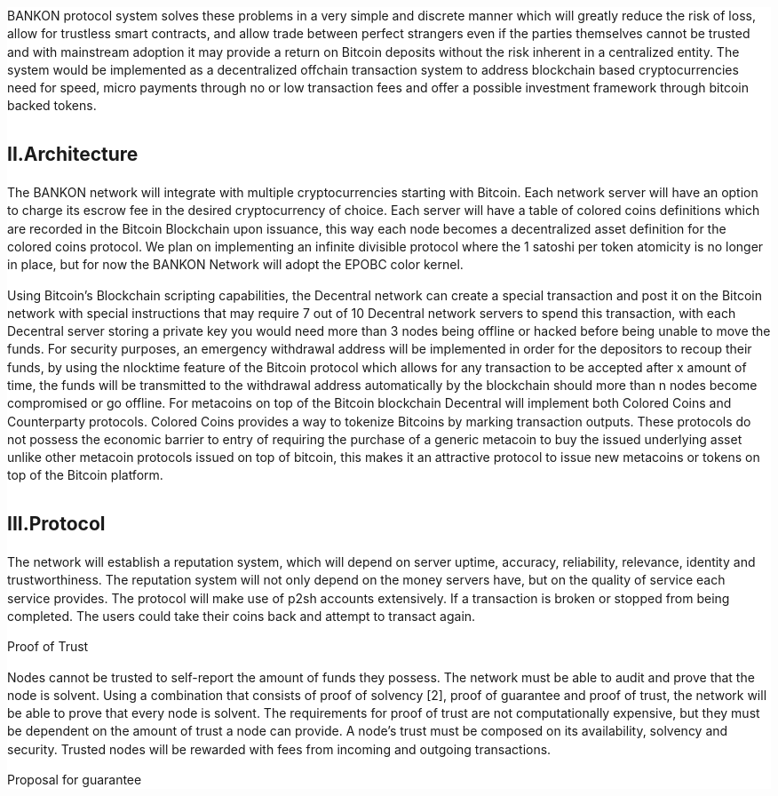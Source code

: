 BANKON protocol system solves these problems in a very simple and discrete manner which will greatly reduce the risk of loss, allow for trustless smart contracts, and allow trade between perfect strangers even if the parties themselves cannot be trusted and with mainstream adoption it may provide a return on Bitcoin deposits without the risk inherent in a centralized entity. The system would be implemented as a decentralized offchain transaction system to address blockchain based cryptocurrencies need for speed, micro payments through no or low transaction fees and offer a possible investment framework through bitcoin backed tokens.



II.Architecture
----------------

The BANKON network will integrate with multiple cryptocurrencies starting with Bitcoin. Each network server will have an option to charge its escrow fee in the desired cryptocurrency of choice. Each server will have a table of colored coins definitions which are recorded in the Bitcoin Blockchain upon issuance, this way each node becomes a decentralized asset definition for the colored coins protocol. We plan on implementing an infinite divisible protocol where the 1 satoshi per token atomicity is no longer in place, but for now the BANKON Network will adopt the EPOBC color kernel.

Using Bitcoin’s Blockchain scripting capabilities, the Decentral network can create a special transaction and post it on the Bitcoin network with special instructions that may require 7 out of 10 Decentral network servers to spend this transaction, with each Decentral server storing a private key you would need more than 3 nodes being offline or hacked before being unable to move the funds. For security purposes, an emergency withdrawal address will be implemented in order for the depositors to recoup their funds, by using the nlocktime feature of the Bitcoin protocol which allows for any transaction to be accepted after x amount of time, the funds will be transmitted to the withdrawal address automatically by the blockchain should more than n nodes become compromised or go offline. For metacoins on top of the Bitcoin blockchain Decentral will implement both Colored Coins and Counterparty protocols. Colored Coins provides a way to tokenize Bitcoins by marking transaction outputs. These protocols do not possess the economic barrier to entry of requiring the purchase of a generic metacoin to buy the issued underlying asset unlike other metacoin protocols issued on top of bitcoin, this makes it an attractive protocol to issue new metacoins or tokens on top of the Bitcoin platform.



III.Protocol
------------------

The network will establish a reputation system, which will depend on server uptime, accuracy, reliability, relevance, identity and trustworthiness. The reputation system will not only depend on the money servers have, but on the quality of service each service provides. The protocol will make use of p2sh accounts extensively. If a transaction is broken or stopped from being completed. The users could take their coins back and attempt to transact again.

Proof of Trust

Nodes cannot be trusted to self-report the amount of funds they possess. The network must be able to audit and prove that the node is solvent. Using a combination that consists of proof of solvency [2], proof of guarantee and proof of trust, the network will be able to prove that every node is solvent. The requirements for proof of trust are not computationally expensive, but they must be dependent on the amount of trust a node can provide. A node’s trust must be composed on its availability, solvency and security. Trusted nodes will be rewarded with fees from incoming and outgoing transactions.

Proposal for guarantee
